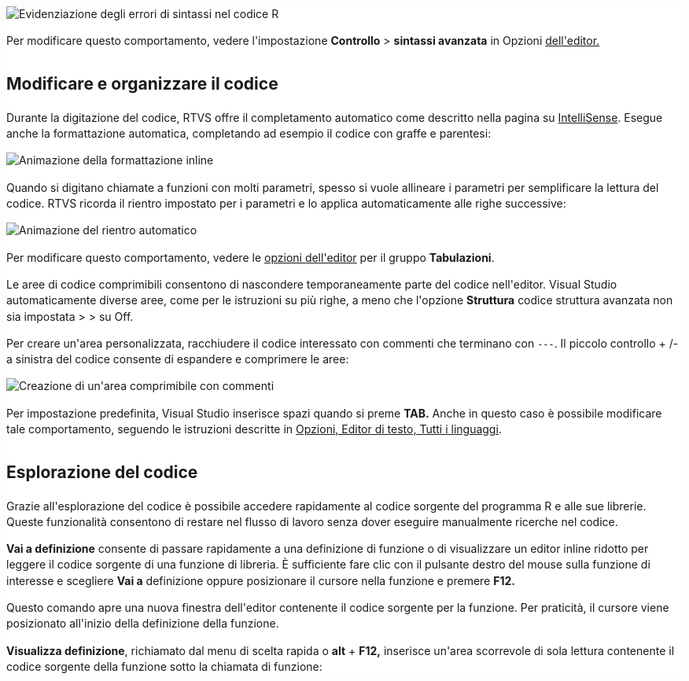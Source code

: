 ![Evidenziazione degli errori di sintassi nel codice R](media/editing-syntax-error.png)

Per modificare questo comportamento, vedere l'impostazione **Controllo**  >  **sintassi avanzata** in Opzioni [dell'editor.](#editor-options)

## <a name="edit-and-organize-code"></a>Modificare e organizzare il codice

Durante la digitazione del codice, RTVS offre il completamento automatico come descritto nella pagina su [IntelliSense](r-intellisense.md). Esegue anche la formattazione automatica, completando ad esempio il codice con graffe e parentesi:

![Animazione della formattazione inline](media/editing-inline-formatting.gif)

Quando si digitano chiamate a funzioni con molti parametri, spesso si vuole allineare i parametri per semplificare la lettura del codice. RTVS ricorda il rientro impostato per i parametri e lo applica automaticamente alle righe successive:

![Animazione del rientro automatico](media/editing-auto-indentation.gif)

Per modificare questo comportamento, vedere le [opzioni dell'editor](#editor-options) per il gruppo **Tabulazioni**.

Le aree di codice comprimibili consentono di nascondere temporaneamente parte del codice nell'editor. Visual Studio automaticamente diverse aree, come per le istruzioni su più righe, a meno che l'opzione **Struttura** codice struttura avanzata non sia impostata  >    >   su Off.

Per creare un'area personalizzata, racchiudere il codice interessato con commenti che terminano con `---`. Il piccolo controllo + /- a sinistra del codice consente di espandere e comprimere le aree:

![Creazione di un'area comprimibile con commenti](media/editing-collapsible-regions.gif)

Per impostazione predefinita, Visual Studio inserisce spazi quando si preme **TAB.** Anche in questo caso è possibile modificare tale comportamento, seguendo le istruzioni descritte in [Opzioni, Editor di testo, Tutti i linguaggi](../ide/reference/options-text-editor-all-languages.md).

## <a name="code-navigation"></a>Esplorazione del codice

Grazie all'esplorazione del codice è possibile accedere rapidamente al codice sorgente del programma R e alle sue librerie. Queste funzionalità consentono di restare nel flusso di lavoro senza dover eseguire manualmente ricerche nel codice.

**Vai a definizione** consente di passare rapidamente a una definizione di funzione o di visualizzare un editor inline ridotto per leggere il codice sorgente di una funzione di libreria. È sufficiente fare clic con il pulsante destro del mouse sulla funzione di interesse e scegliere **Vai a** definizione oppure posizionare il cursore nella funzione e premere **F12.**

Questo comando apre una nuova finestra dell'editor contenente il codice sorgente per la funzione. Per praticità, il cursore viene posizionato all'inizio della definizione della funzione.

**Visualizza definizione**, richiamato dal menu di scelta rapida o **alt** + **F12,** inserisce un'area scorrevole di sola lettura contenente il codice sorgente della funzione sotto la chiamata di funzione:
